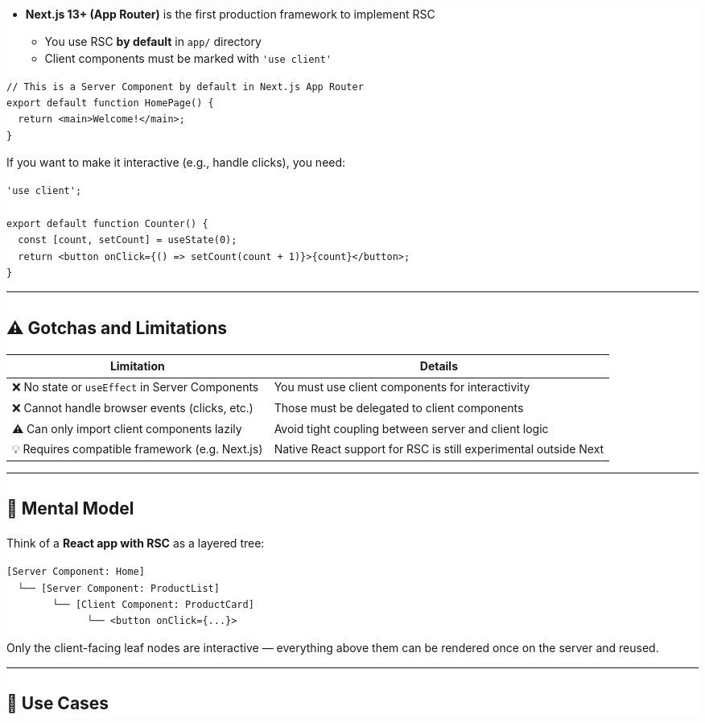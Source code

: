 * **Next.js 13+ (App Router)** is the first production framework to implement RSC

  * You use RSC **by default** in `app/` directory
  * Client components must be marked with `'use client'`

```tsx
// This is a Server Component by default in Next.js App Router
export default function HomePage() {
  return <main>Welcome!</main>;
}
```

If you want to make it interactive (e.g., handle clicks), you need:

```tsx
'use client';

export default function Counter() {
  const [count, setCount] = useState(0);
  return <button onClick={() => setCount(count + 1)}>{count}</button>;
}
```

---

## ⚠️ Gotchas and Limitations

| Limitation                                      | Details                                                         |
| ----------------------------------------------- | --------------------------------------------------------------- |
| ❌ No state or `useEffect` in Server Components  | You must use client components for interactivity                |
| ❌ Cannot handle browser events (clicks, etc.)   | Those must be delegated to client components                    |
| ⚠️ Can only import client components lazily     | Avoid tight coupling between server and client logic            |
| 💡 Requires compatible framework (e.g. Next.js) | Native React support for RSC is still experimental outside Next |

---

## 🧠 Mental Model

Think of a **React app with RSC** as a layered tree:

```
[Server Component: Home]
  └── [Server Component: ProductList]
        └── [Client Component: ProductCard]
              └── <button onClick={...}>
```

Only the client-facing leaf nodes are interactive — everything above them can be rendered once on the server and reused.

---

## 🧪 Use Cases
